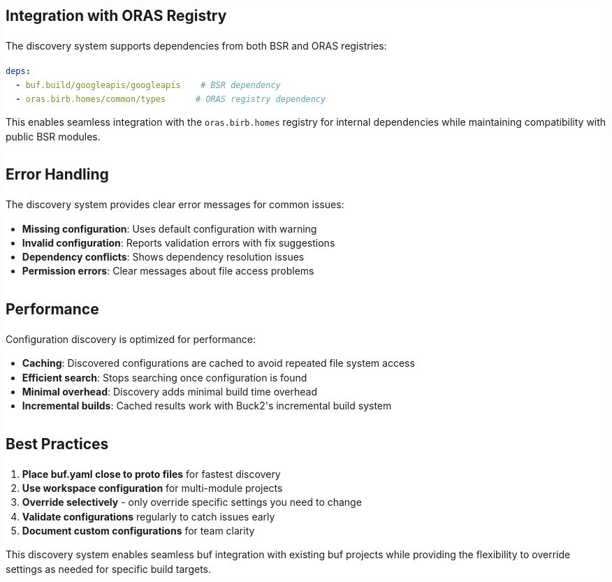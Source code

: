 ## Integration with ORAS Registry

The discovery system supports dependencies from both BSR and ORAS registries:

```yaml
deps:
  - buf.build/googleapis/googleapis    # BSR dependency
  - oras.birb.homes/common/types      # ORAS registry dependency
```

This enables seamless integration with the `oras.birb.homes` registry for internal dependencies while maintaining compatibility with public BSR modules.

## Error Handling

The discovery system provides clear error messages for common issues:

- **Missing configuration**: Uses default configuration with warning
- **Invalid configuration**: Reports validation errors with fix suggestions
- **Dependency conflicts**: Shows dependency resolution issues
- **Permission errors**: Clear messages about file access problems

## Performance

Configuration discovery is optimized for performance:
- **Caching**: Discovered configurations are cached to avoid repeated file system access
- **Efficient search**: Stops searching once configuration is found
- **Minimal overhead**: Discovery adds minimal build time overhead
- **Incremental builds**: Cached results work with Buck2's incremental build system

## Best Practices

1. **Place buf.yaml close to proto files** for fastest discovery
2. **Use workspace configuration** for multi-module projects
3. **Override selectively** - only override specific settings you need to change
4. **Validate configurations** regularly to catch issues early
5. **Document custom configurations** for team clarity

This discovery system enables seamless buf integration with existing buf projects while providing the flexibility to override settings as needed for specific build targets.
